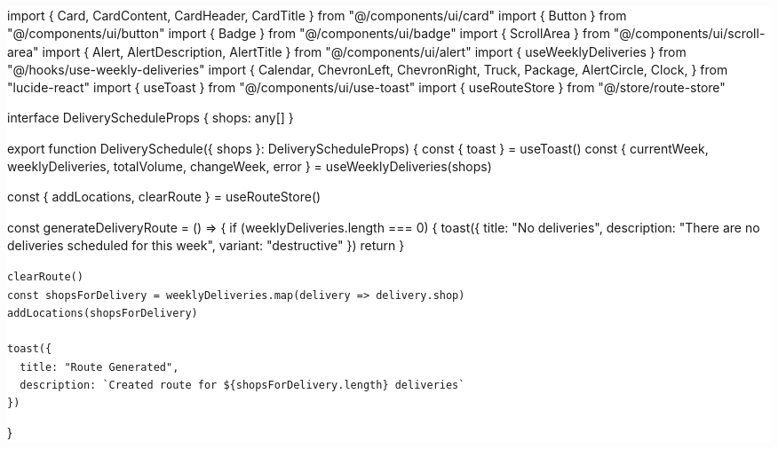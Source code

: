 import { Card, CardContent, CardHeader, CardTitle } from "@/components/ui/card"
import { Button } from "@/components/ui/button"
import { Badge } from "@/components/ui/badge"
import { ScrollArea } from "@/components/ui/scroll-area"
import { Alert, AlertDescription, AlertTitle } from "@/components/ui/alert"
import { useWeeklyDeliveries } from "@/hooks/use-weekly-deliveries"
import { 
  Calendar, 
  ChevronLeft, 
  ChevronRight, 
  Truck,
  Package,
  AlertCircle,
  Clock,
} from "lucide-react"
import { useToast } from "@/components/ui/use-toast"
import { useRouteStore } from "@/store/route-store"

interface DeliveryScheduleProps {
  shops: any[]
}

export function DeliverySchedule({ shops }: DeliveryScheduleProps) {
  const { toast } = useToast()
  const { 
    currentWeek,
    weeklyDeliveries,
    totalVolume,
    changeWeek,
    error
  } = useWeeklyDeliveries(shops)

  const { addLocations, clearRoute } = useRouteStore()

  const generateDeliveryRoute = () => {
    if (weeklyDeliveries.length === 0) {
      toast({
        title: "No deliveries",
        description: "There are no deliveries scheduled for this week",
        variant: "destructive"
      })
      return
    }
    
    clearRoute()
    const shopsForDelivery = weeklyDeliveries.map(delivery => delivery.shop)
    addLocations(shopsForDelivery)

    toast({
      title: "Route Generated",
      description: `Created route for ${shopsForDelivery.length} deliveries`
    })
  }
